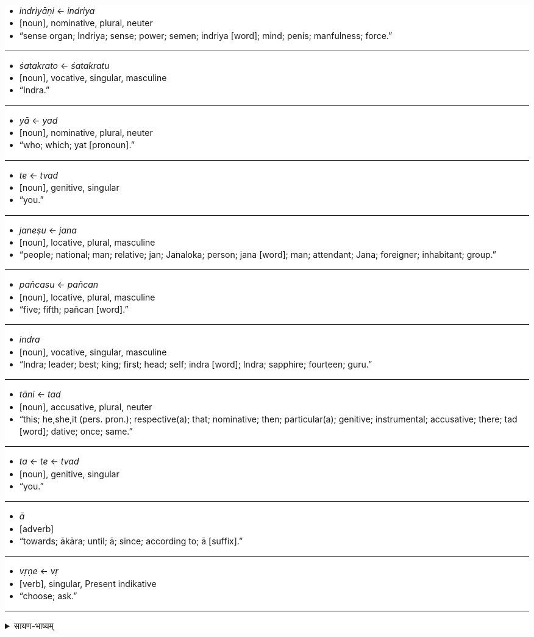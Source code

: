 -   *indriyāṇi* ← *indriya*
- \[noun\], nominative, plural, neuter
- “sense organ; Indriya; sense; power; semen; indriya \[word\]; mind;
    penis; manfulness; force.”
------------------------------------------------------------------------
- *śatakrato* ← *śatakratu*
- \[noun\], vocative, singular, masculine
- “Indra.”
------------------------------------------------------------------------
- *yā* ← *yad*
- \[noun\], nominative, plural, neuter
- “who; which; yat \[pronoun\].”
------------------------------------------------------------------------
- *te* ← *tvad*
- \[noun\], genitive, singular
- “you.”
------------------------------------------------------------------------
- *janeṣu* ← *jana*
- \[noun\], locative, plural, masculine
- “people; national; man; relative; jan; Janaloka; person; jana
    \[word\]; man; attendant; Jana; foreigner; inhabitant; group.”
------------------------------------------------------------------------
- *pañcasu* ← *pañcan*
- \[noun\], locative, plural, masculine
- “five; fifth; pañcan \[word\].”
------------------------------------------------------------------------
- *indra*
- \[noun\], vocative, singular, masculine
- “Indra; leader; best; king; first; head; self; indra \[word\];
    Indra; sapphire; fourteen; guru.”
------------------------------------------------------------------------
- *tāni* ← *tad*
- \[noun\], accusative, plural, neuter
- “this; he,she,it (pers. pron.); respective(a); that; nominative;
    then; particular(a); genitive; instrumental; accusative; there; tad
    \[word\]; dative; once; same.”
------------------------------------------------------------------------
- *ta* ← *te* ← *tvad*
- \[noun\], genitive, singular
- “you.”
------------------------------------------------------------------------
- *ā*
- \[adverb\]
- “towards; ākāra; until; ā; since; according to; ā \[suffix\].”
------------------------------------------------------------------------
- *vṛṇe* ← *vṛ*
- \[verb\], singular, Present indikative
- “choose; ask.”
------------------------------------------------------------------------
</details>
<details><summary>सायण-भाष्यम्</summary>
